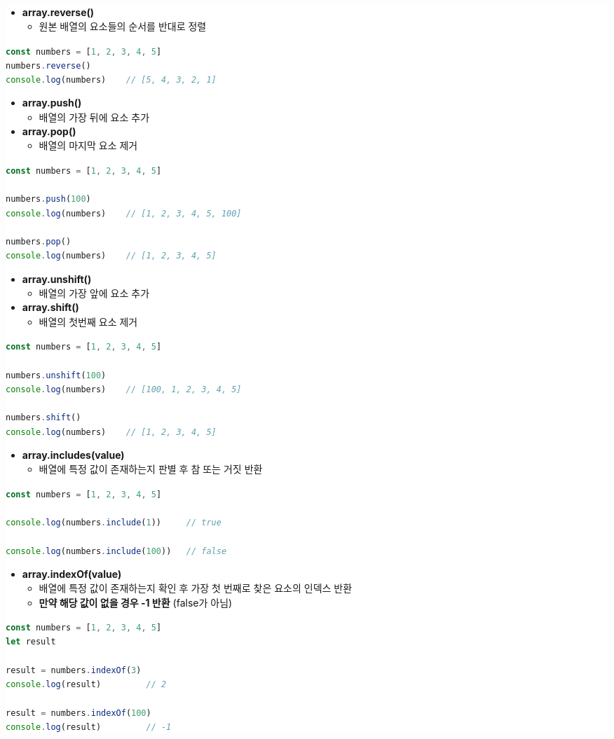 - **array.reverse()**
  - 원본 배열의 요소들의 순서를 반대로 정렬

```javascript
const numbers = [1, 2, 3, 4, 5]
numbers.reverse()
console.log(numbers)	// [5, 4, 3, 2, 1]
```

- **array.push()**
  - 배열의 가장 뒤에 요소 추가
- **array.pop()**
  - 배열의 마지막 요소 제거

```javascript
const numbers = [1, 2, 3, 4, 5]

numbers.push(100)
console.log(numbers)	// [1, 2, 3, 4, 5, 100]

numbers.pop()
console.log(numbers)	// [1, 2, 3, 4, 5]
```

- **array.unshift()**
  - 배열의 가장 앞에 요소 추가
- **array.shift()**
  - 배열의 첫번째 요소 제거

```javascript
const numbers = [1, 2, 3, 4, 5]

numbers.unshift(100)
console.log(numbers)	// [100, 1, 2, 3, 4, 5]

numbers.shift()
console.log(numbers)	// [1, 2, 3, 4, 5]
```

- **array.includes(value)**
  - 배열에 특정 값이 존재하는지 판별 후 참 또는 거짓 반환

```javascript
const numbers = [1, 2, 3, 4, 5]

console.log(numbers.include(1))		// true

console.log(numbers.include(100))	// false
```

- **array.indexOf(value)**
  - 배열에 특정 값이 존재하는지 확인 후 가장 첫 번째로 찾은 요소의 인덱스 반환
  - **만약 해당 값이 없을 경우 -1 반환** (false가 아님)

```javascript
const numbers = [1, 2, 3, 4, 5]
let result

result = numbers.indexOf(3)
console.log(result)			// 2

result = numbers.indexOf(100)
console.log(result)			// -1
```

